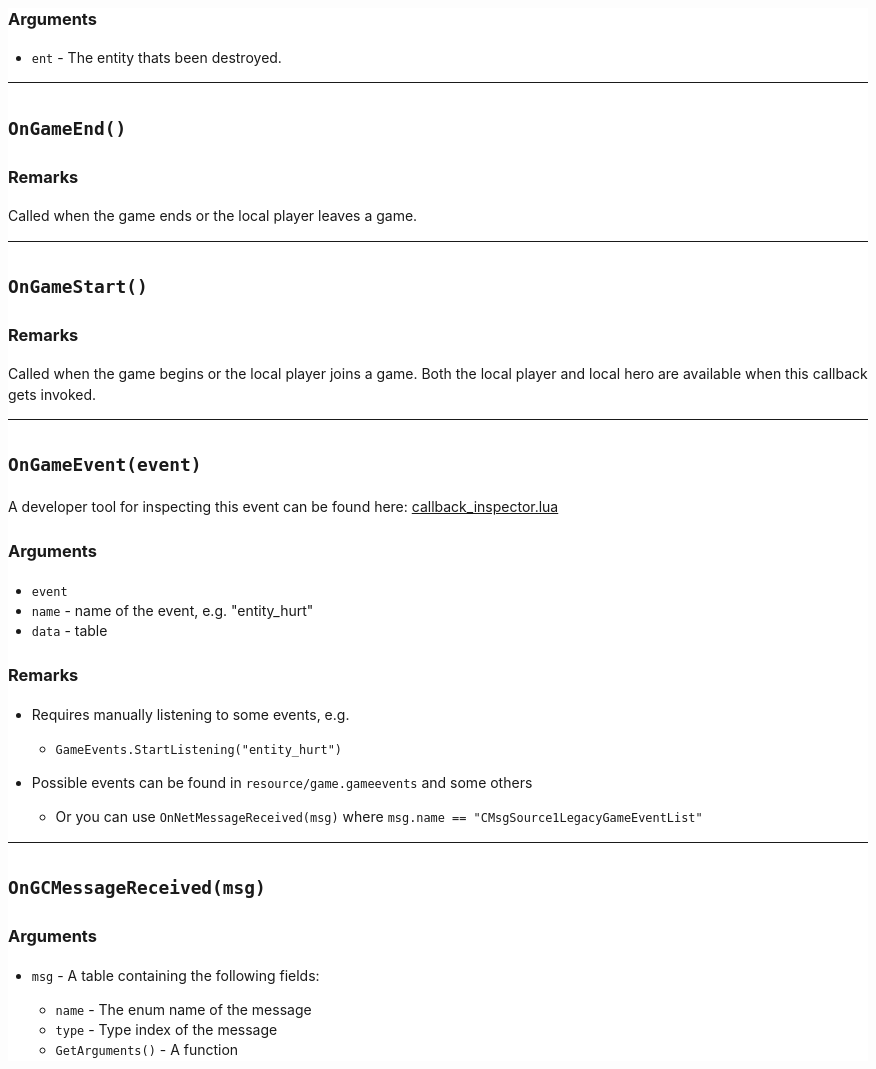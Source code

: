 ### Arguments

* ​`ent`​ - The entity thats been destroyed.

---

## `OnGameEnd()`​

### Remarks

Called when the game ends or the local player leaves a game.

---

## `OnGameStart()`​

### Remarks

Called when the game begins or the local player joins a game. Both the local player and local hero are available when this callback gets invoked.

---

## `OnGameEvent(event)`​

A developer tool for inspecting this event can be found here: [callback_inspector.lua](https://hake.me/forums/attachments/callback_inspector-lua.5740/)

### Arguments

* ​`event`​
* ​`name`​ - name of the event, e.g. "entity\_hurt"
* ​`data`​ - table

### Remarks

* Requires manually listening to some events, e.g.

  * ​`GameEvents.StartListening("entity_hurt")`​
* Possible events can be found in `resource/game.gameevents`​ and some others

  * Or you can use `OnNetMessageReceived(msg)`​ where `msg.name == "CMsgSource1LegacyGameEventList"`​

---

## `OnGCMessageReceived(msg)`​

### Arguments

* ​`msg`​ - A table containing the following fields:

  * ​`name`​ - The enum name of the message
  * ​`type`​ - Type index of the message
  * ​`GetArguments()`​ - A function
